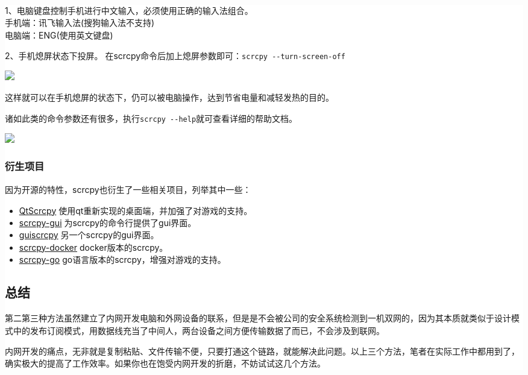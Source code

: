 1、电脑键盘控制手机进行中文输入，必须使用正确的输入法组合。  
手机端：讯飞输入法(搜狗输入法不支持)  
电脑端：ENG(使用英文键盘)  

2、手机熄屏状态下投屏。
在scrcpy命令后加上熄屏参数即可：`scrcpy --turn-screen-off`

![](https://files.mdnice.com/user/52845/0a61bc0c-ccb1-4dde-bbe5-686256892e87.png)

这样就可以在手机熄屏的状态下，仍可以被电脑操作，达到节省电量和减轻发热的目的。

诸如此类的命令参数还有很多，执行`scrcpy --help`就可查看详细的帮助文档。

![](https://files.mdnice.com/user/52845/507e3332-d0dc-4eb0-8c6c-544a008fdb72.png)

### 衍生项目

因为开源的特性，scrcpy也衍生了一些相关项目，列举其中一些：

- [QtScrcpy](https://github.com/barry-ran/QtScrcpy) 使用qt重新实现的桌面端，并加强了对游戏的支持。
- [scrcpy-gui](https://github.com/Tomotoes/scrcpy-gui) 为scrcpy的命令行提供了gui界面。
- [guiscrcpy](https://github.com/srevinsaju/guiscrcpy) 另一个scrcpy的gui界面。
- [scrcpy-docker](https://github.com/pierlon/scrcpy-docker) docker版本的scrcpy。
- [scrcpy-go](https://github.com/ClarkGuan/scrcpy-go) go语言版本的scrcpy，增强对游戏的支持。

## 总结

第二第三种方法虽然建立了内网开发电脑和外网设备的联系，但是是不会被公司的安全系统检测到一机双网的，因为其本质就类似于设计模式中的发布订阅模式，用数据线充当了中间人，两台设备之间方便传输数据了而已，不会涉及到联网。

内网开发的痛点，无非就是复制粘贴、文件传输不便，只要打通这个链路，就能解决此问题。以上三个方法，笔者在实际工作中都用到了，确实极大的提高了工作效率。如果你也在饱受内网开发的折磨，不妨试试这几个方法。
